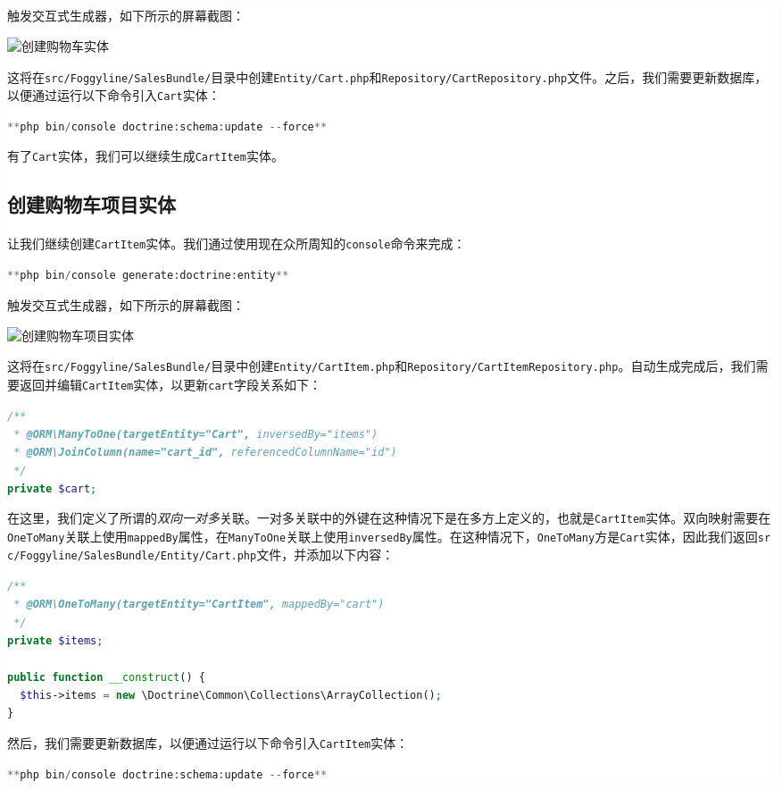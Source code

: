触发交互式生成器，如下所示的屏幕截图：

![创建购物车实体](https://github.com/OpenDocCN/freelearn-php-zh/raw/master/docs/mdl-prog-php7/img/B05460_11_02.jpg)

这将在`src/Foggyline/SalesBundle/`目录中创建`Entity/Cart.php`和`Repository/CartRepository.php`文件。之后，我们需要更新数据库，以便通过运行以下命令引入`Cart`实体：

```php
**php bin/console doctrine:schema:update --force**

```

有了`Cart`实体，我们可以继续生成`CartItem`实体。

## 创建购物车项目实体

让我们继续创建`CartItem`实体。我们通过使用现在众所周知的`console`命令来完成：

```php
**php bin/console generate:doctrine:entity**

```

触发交互式生成器，如下所示的屏幕截图：

![创建购物车项目实体](https://github.com/OpenDocCN/freelearn-php-zh/raw/master/docs/mdl-prog-php7/img/B05460_11_03.jpg)

这将在`src/Foggyline/SalesBundle/`目录中创建`Entity/CartItem.php`和`Repository/CartItemRepository.php`。自动生成完成后，我们需要返回并编辑`CartItem`实体，以更新`cart`字段关系如下：

```php
/**
 * @ORM\ManyToOne(targetEntity="Cart", inversedBy="items")
 * @ORM\JoinColumn(name="cart_id", referencedColumnName="id")
 */
private $cart;
```

在这里，我们定义了所谓的*双向一对多*关联。一对多关联中的外键在这种情况下是在多方上定义的，也就是`CartItem`实体。双向映射需要在`OneToMany`关联上使用`mappedBy`属性，在`ManyToOne`关联上使用`inversedBy`属性。在这种情况下，`OneToMany`方是`Cart`实体，因此我们返回`src/Foggyline/SalesBundle/Entity/Cart.php`文件，并添加以下内容：

```php
/**
 * @ORM\OneToMany(targetEntity="CartItem", mappedBy="cart")
 */
private $items;

public function __construct() {
  $this->items = new \Doctrine\Common\Collections\ArrayCollection();
}
```

然后，我们需要更新数据库，以便通过运行以下命令引入`CartItem`实体：

```php
**php bin/console doctrine:schema:update --force**

```
